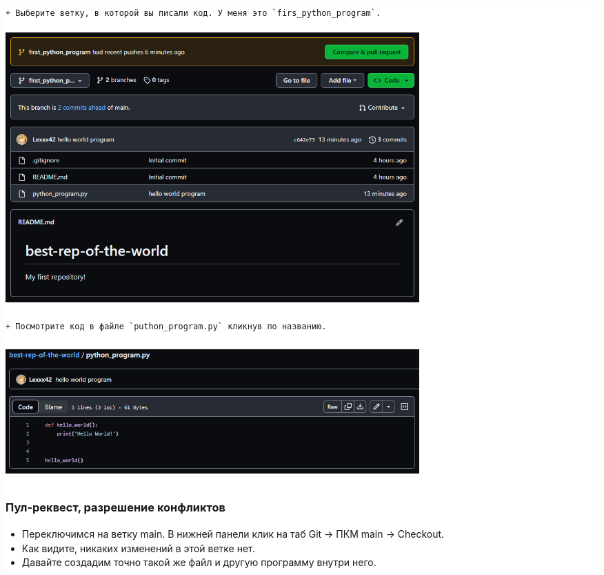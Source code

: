     + Выберите ветку, в которой вы писали код. У меня это `firs_python_program`.

  <img src="img/branch_with_code.png" width="600" height="400" alt="branch with code">

    + Посмотрите код в файле `puthon_program.py` кликнув по названию.

  <img src="img/python_code_in_branch.png" width="600" height="200" alt="code in remote branch">

### Пул-реквест, разрешение конфликтов

+ Переключимся на ветку main. В нижней панели клик на таб Git -> ПКМ main -> Checkout.
+ Как видите, никаких изменений в этой ветке нет.
+ Давайте создадим точно такой же файл и другую программу внутри него.
